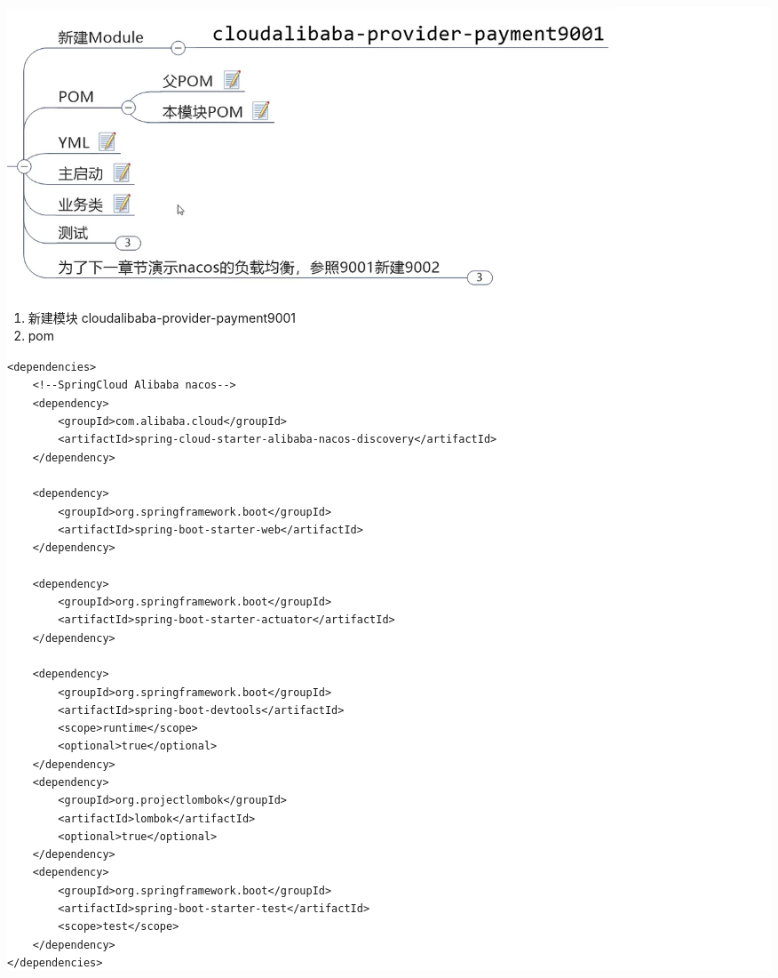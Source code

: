 <img src="../../../图片/image-20210603141138580.png" alt="image-20210603141138580" style="zoom: 67%;" />



1. 新建模块 cloudalibaba-provider-payment9001
2. pom

```
<dependencies>
    <!--SpringCloud Alibaba nacos-->
    <dependency>
        <groupId>com.alibaba.cloud</groupId>
        <artifactId>spring-cloud-starter-alibaba-nacos-discovery</artifactId>
    </dependency>

    <dependency>
        <groupId>org.springframework.boot</groupId>
        <artifactId>spring-boot-starter-web</artifactId>
    </dependency>

    <dependency>
        <groupId>org.springframework.boot</groupId>
        <artifactId>spring-boot-starter-actuator</artifactId>
    </dependency>

    <dependency>
        <groupId>org.springframework.boot</groupId>
        <artifactId>spring-boot-devtools</artifactId>
        <scope>runtime</scope>
        <optional>true</optional>
    </dependency>
    <dependency>
        <groupId>org.projectlombok</groupId>
        <artifactId>lombok</artifactId>
        <optional>true</optional>
    </dependency>
    <dependency>
        <groupId>org.springframework.boot</groupId>
        <artifactId>spring-boot-starter-test</artifactId>
        <scope>test</scope>
    </dependency>
</dependencies>
```
